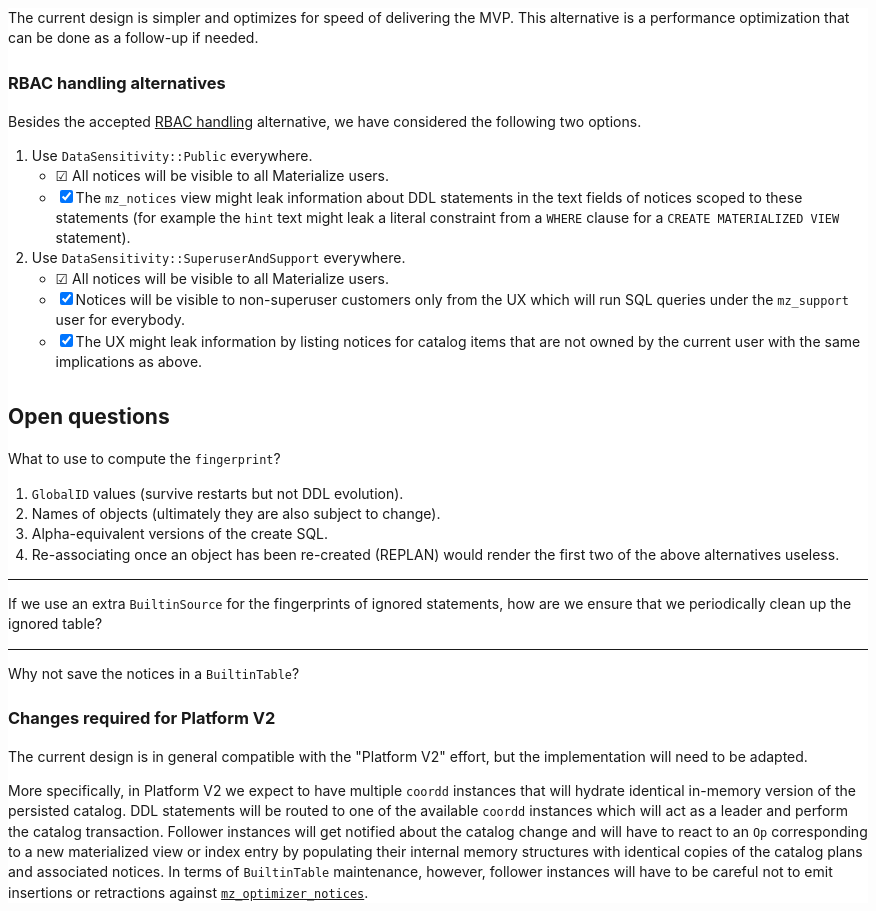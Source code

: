 The current design is simpler and optimizes for speed of delivering the MVP.
This alternative is a performance optimization that can be done as a follow-up
if needed.

### RBAC handling alternatives

Besides the accepted [RBAC handling](#rbac-handling) alternative, we have
considered the following two options.

1. Use `DataSensitivity::Public` everywhere.
   - ☑ All notices will be visible to all Materialize users.
   - ☒ The `mz_notices` view might leak information about DDL
     statements in the text fields of notices scoped to these statements (for
     example the `hint` text might leak a literal constraint from a `WHERE`
     clause for a `CREATE MATERIALIZED VIEW` statement).
2. Use `DataSensitivity::SuperuserAndSupport` everywhere.
   - ☑ All notices will be visible to all Materialize users.
   - ☒ Notices will be visible to non-superuser customers only from the UX which
     will run SQL queries under the `mz_support` user for everybody.
   - ☒ The UX might leak information by listing notices for catalog items that
     are not owned by the current user with the same implications as above.

## Open questions



What to use to compute the `fingerprint`?
1. `GlobalID` values (survive restarts but not DDL evolution).
2. Names of objects (ultimately they are also subject to change).
3. Alpha-equivalent versions of the create SQL.
4. Re-associating once an object has been re-created (REPLAN) would render the
   first two of the above alternatives useless.

---

If we use an extra `BuiltinSource` for the fingerprints of ignored statements,
how are we ensure that we periodically clean up the ignored table?

---

Why not save the notices in a `BuiltinTable`?

### Changes required for Platform V2

The current design is in general compatible with the "Platform V2" effort, but
the implementation will need to be adapted.

More specifically, in Platform V2 we expect to have multiple `coordd` instances
that will hydrate identical in-memory version of the persisted catalog. DDL
statements will be routed to one of the available `coordd` instances which will
act as a leader and perform the catalog transaction. Follower instances will get
notified about the catalog change and will have to react to an `Op`
corresponding to a new materialized view or index entry by populating their
internal memory structures with identical copies of the catalog plans and
associated notices. In terms of `BuiltinTable` maintenance, however, follower
instances will have to be careful not to emit insertions or retractions against
[`mz_optimizer_notices`](#mz_optimizer_notices).


[rust_error_codes]: https://doc.rust-lang.org/stable/error_codes/
[data_mgmt_policy]: https://docs.google.com/document/d/1eC-BxjNK52zRkVgvvEjdl-OU-Hyfp1Th
[excalidraw_sources]: https://app.excalidraw.com/o/6NqJ5ikTEpv/6buoyYIj8it
